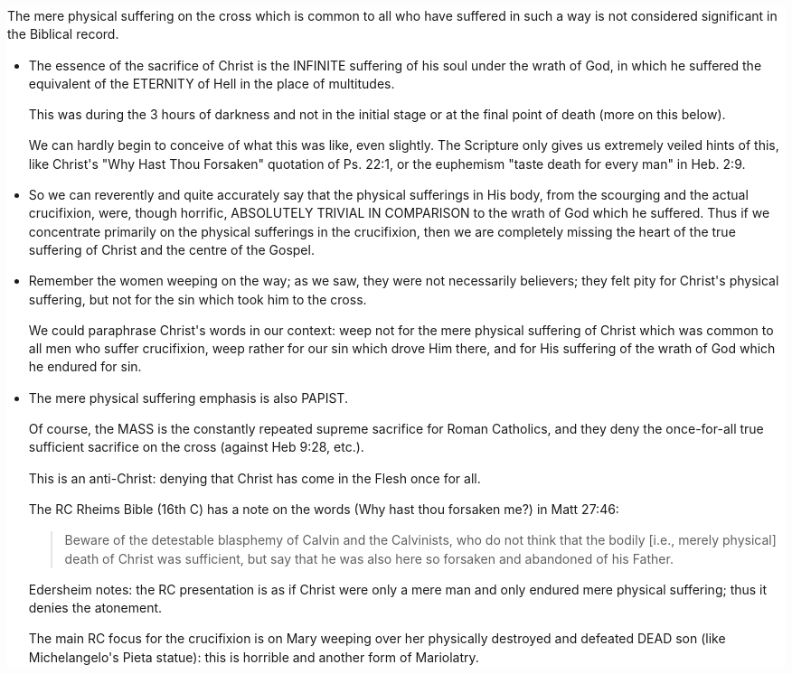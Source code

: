 The mere physical suffering on the cross which is common to all who have
suffered in such a way is not considered significant in the Biblical
record.

-   The essence of the sacrifice of Christ is the INFINITE suffering of
    his soul under the wrath of God, in which he suffered the equivalent
    of the ETERNITY of Hell in the place of multitudes.

    This was during the 3 hours of darkness and not in the initial stage
    or at the final point of death (more on this below).

    We can hardly begin to conceive of what this was like, even
    slightly. The Scripture only gives us extremely veiled hints of
    this, like Christ's \"Why Hast Thou Forsaken\" quotation of Ps.
    22:1, or the euphemism \"taste death for every man\" in Heb. 2:9.

-   So we can reverently and quite accurately say that the physical
    sufferings in His body, from the scourging and the actual
    crucifixion, were, though horrific, ABSOLUTELY TRIVIAL IN COMPARISON
    to the wrath of God which he suffered. Thus if we concentrate
    primarily on the physical sufferings in the crucifixion, then we are
    completely missing the heart of the true suffering of Christ and the
    centre of the Gospel.

-   Remember the women weeping on the way; as we saw, they were not
    necessarily believers; they felt pity for Christ's physical
    suffering, but not for the sin which took him to the cross.

    We could paraphrase Christ's words in our context: weep not for the
    mere physical suffering of Christ which was common to all men who
    suffer crucifixion, weep rather for our sin which drove Him there,
    and for His suffering of the wrath of God which he endured for sin.

-   The mere physical suffering emphasis is also PAPIST.

    Of course, the MASS is the constantly repeated supreme sacrifice for
    Roman Catholics, and they deny the once-for-all true sufficient
    sacrifice on the cross (against Heb 9:28, etc.).

    This is an anti-Christ: denying that Christ has come in the Flesh
    once for all.

    The RC Rheims Bible (16th C) has a note on the words (Why hast thou
    forsaken me?) in Matt 27:46:

    > Beware of the detestable blasphemy of Calvin and the Calvinists,
    > who do not think that the bodily \[i.e., merely physical\] death
    > of Christ was sufficient, but say that he was also here so
    > forsaken and abandoned of his Father.

    Edersheim notes: the RC presentation is as if Christ were only a
    mere man and only endured mere physical suffering; thus it denies
    the atonement.

    The main RC focus for the crucifixion is on Mary weeping over her
    physically destroyed and defeated DEAD son (like Michelangelo's
    Pieta statue): this is horrible and another form of Mariolatry.
